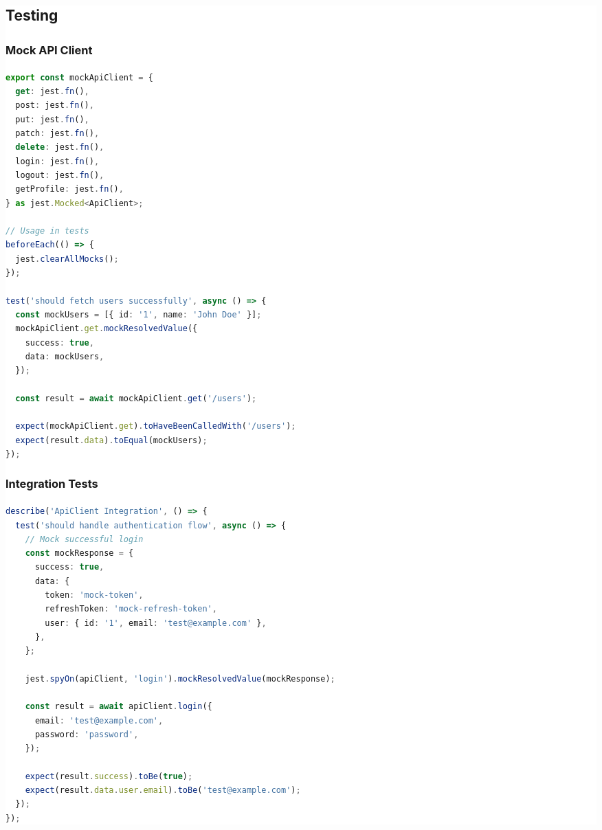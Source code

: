 ## Testing

### Mock API Client

```typescript
export const mockApiClient = {
  get: jest.fn(),
  post: jest.fn(),
  put: jest.fn(),
  patch: jest.fn(),
  delete: jest.fn(),
  login: jest.fn(),
  logout: jest.fn(),
  getProfile: jest.fn(),
} as jest.Mocked<ApiClient>;

// Usage in tests
beforeEach(() => {
  jest.clearAllMocks();
});

test('should fetch users successfully', async () => {
  const mockUsers = [{ id: '1', name: 'John Doe' }];
  mockApiClient.get.mockResolvedValue({
    success: true,
    data: mockUsers,
  });

  const result = await mockApiClient.get('/users');
  
  expect(mockApiClient.get).toHaveBeenCalledWith('/users');
  expect(result.data).toEqual(mockUsers);
});
```

### Integration Tests

```typescript
describe('ApiClient Integration', () => {
  test('should handle authentication flow', async () => {
    // Mock successful login
    const mockResponse = {
      success: true,
      data: {
        token: 'mock-token',
        refreshToken: 'mock-refresh-token',
        user: { id: '1', email: 'test@example.com' },
      },
    };

    jest.spyOn(apiClient, 'login').mockResolvedValue(mockResponse);

    const result = await apiClient.login({
      email: 'test@example.com',
      password: 'password',
    });

    expect(result.success).toBe(true);
    expect(result.data.user.email).toBe('test@example.com');
  });
});
```
